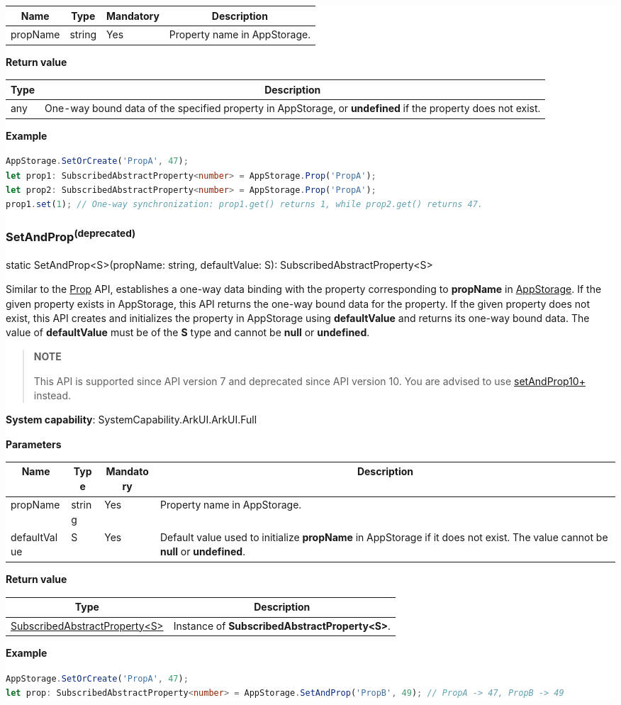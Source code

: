 | Name     | Type    | Mandatory  | Description            |
| -------- | ------ | ---- | ---------------- |
| propName | string | Yes   | Property name in AppStorage.|

**Return value**

| Type                            | Description                                                        |
| -------------------------------- | ------------------------------------------------------------ |
| any | One-way bound data of the specified property in AppStorage, or **undefined** if the property does not exist.|

**Example**
```ts
AppStorage.SetOrCreate('PropA', 47);
let prop1: SubscribedAbstractProperty<number> = AppStorage.Prop('PropA');
let prop2: SubscribedAbstractProperty<number> = AppStorage.Prop('PropA');
prop1.set(1); // One-way synchronization: prop1.get() returns 1, while prop2.get() returns 47.
```

### SetAndProp<sup>(deprecated)</sup>

static SetAndProp&lt;S&gt;(propName: string, defaultValue: S): SubscribedAbstractProperty&lt;S&gt;

Similar to the [Prop](#propdeprecated) API, establishes a one-way data binding with the property corresponding to **propName** in [AppStorage](../../../ui/state-management/arkts-appstorage.md). If the given property exists in AppStorage, this API returns the one-way bound data for the property. If the given property does not exist, this API creates and initializes the property in AppStorage using **defaultValue** and returns its one-way bound data. The value of **defaultValue** must be of the **S** type and cannot be **null** or **undefined**.

> **NOTE**
>
> This API is supported since API version 7 and deprecated since API version 10. You are advised to use [setAndProp10+](#setandprop10) instead.

**System capability**: SystemCapability.ArkUI.ArkUI.Full

**Parameters**

| Name      | Type  | Mandatory| Description                                                    |
| ------------ | ------ | ---- | ------------------------------------------------------------ |
| propName     | string | Yes  | Property name in AppStorage.                                      |
| defaultValue | S      | Yes  | Default value used to initialize **propName** in AppStorage if it does not exist. The value cannot be **null** or **undefined**.|

**Return value**

| Type                                 | Description                                     |
| ----------------------------------- | --------------------------------------- |
| [SubscribedAbstractProperty&lt;S&gt;](#subscribedabstractproperty) | Instance of **SubscribedAbstractProperty&lt;S&gt;**.|

**Example**
```ts
AppStorage.SetOrCreate('PropA', 47);
let prop: SubscribedAbstractProperty<number> = AppStorage.SetAndProp('PropB', 49); // PropA -> 47, PropB -> 49
```
